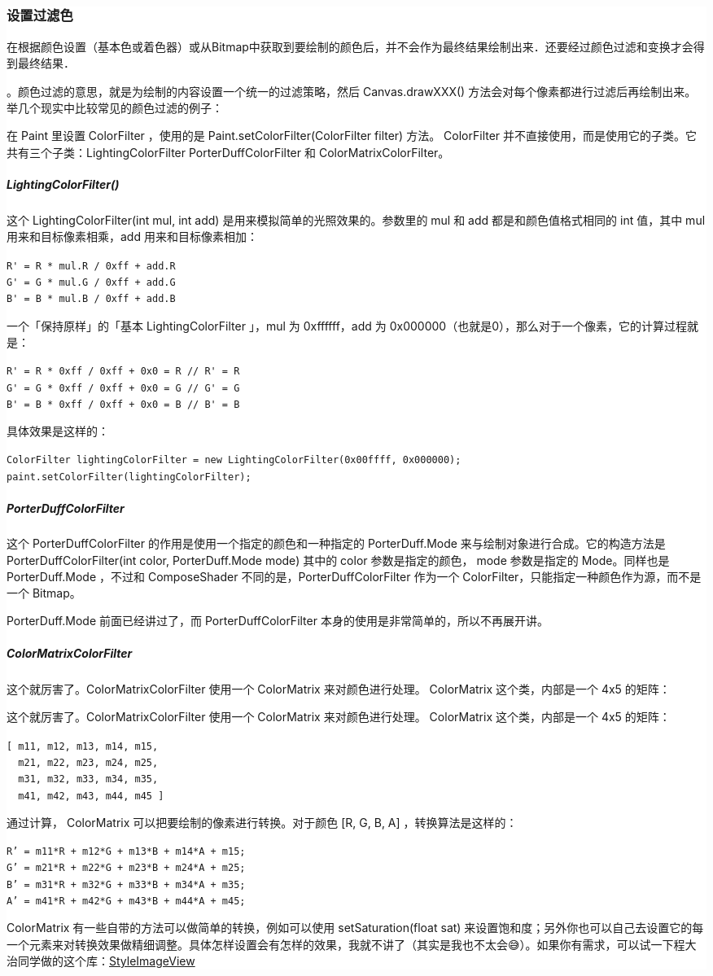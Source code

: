
### 设置过滤色
在根据颜色设置（基本色或着色器）或从Bitmap中获取到要绘制的颜色后，并不会作为最终结果绘制出来．还要经过颜色过滤和变换才会得到最终结果．

。颜色过滤的意思，就是为绘制的内容设置一个统一的过滤策略，然后 Canvas.drawXXX() 方法会对每个像素都进行过滤后再绘制出来。举几个现实中比较常见的颜色过滤的例子：

在 Paint 里设置 ColorFilter ，使用的是 Paint.setColorFilter(ColorFilter filter) 方法。  ColorFilter 并不直接使用，而是使用它的子类。它共有三个子类：LightingColorFilter PorterDuffColorFilter 和 ColorMatrixColorFilter。

##### LightingColorFilter()

这个 LightingColorFilter(int mul, int add) 是用来模拟简单的光照效果的。参数里的 mul 和  add 都是和颜色值格式相同的 int 值，其中 mul 用来和目标像素相乘，add 用来和目标像素相加：

```
R' = R * mul.R / 0xff + add.R  
G' = G * mul.G / 0xff + add.G  
B' = B * mul.B / 0xff + add.B
```
一个「保持原样」的「基本 LightingColorFilter 」，mul 为 0xffffff，add 为 0x000000（也就是0），那么对于一个像素，它的计算过程就是：

```
R' = R * 0xff / 0xff + 0x0 = R // R' = R  
G' = G * 0xff / 0xff + 0x0 = G // G' = G  
B' = B * 0xff / 0xff + 0x0 = B // B' = B
```
具体效果是这样的：

```
ColorFilter lightingColorFilter = new LightingColorFilter(0x00ffff, 0x000000);  
paint.setColorFilter(lightingColorFilter);  
```

##### PorterDuffColorFilter
这个 PorterDuffColorFilter 的作用是使用一个指定的颜色和一种指定的 PorterDuff.Mode 来与绘制对象进行合成。它的构造方法是 PorterDuffColorFilter(int color, PorterDuff.Mode mode) 其中的 color 参数是指定的颜色， mode 参数是指定的 Mode。同样也是 PorterDuff.Mode ，不过和  ComposeShader 不同的是，PorterDuffColorFilter 作为一个 ColorFilter，只能指定一种颜色作为源，而不是一个 Bitmap。

PorterDuff.Mode 前面已经讲过了，而 PorterDuffColorFilter 本身的使用是非常简单的，所以不再展开讲。

##### ColorMatrixColorFilter

这个就厉害了。ColorMatrixColorFilter 使用一个 ColorMatrix 来对颜色进行处理。 ColorMatrix 这个类，内部是一个 4x5 的矩阵：

这个就厉害了。ColorMatrixColorFilter 使用一个 ColorMatrix 来对颜色进行处理。 ColorMatrix 这个类，内部是一个 4x5 的矩阵：
```
[ m11, m12, m13, m14, m15,
  m21, m22, m23, m24, m25,
  m31, m32, m33, m34, m35,
  m41, m42, m43, m44, m45 ]
```

通过计算， ColorMatrix 可以把要绘制的像素进行转换。对于颜色 [R, G, B, A] ，转换算法是这样的：

```
R’ = m11*R + m12*G + m13*B + m14*A + m15;  
G’ = m21*R + m22*G + m23*B + m24*A + m25;  
B’ = m31*R + m32*G + m33*B + m34*A + m35;  
A’ = m41*R + m42*G + m43*B + m44*A + m45;  
```
ColorMatrix 有一些自带的方法可以做简单的转换，例如可以使用 setSaturation(float sat) 来设置饱和度；另外你也可以自己去设置它的每一个元素来对转换效果做精细调整。具体怎样设置会有怎样的效果，我就不讲了（其实是我也不太会😅）。如果你有需求，可以试一下程大治同学做的这个库：[StyleImageView](https://github.com/chengdazhi/StyleImageView)
